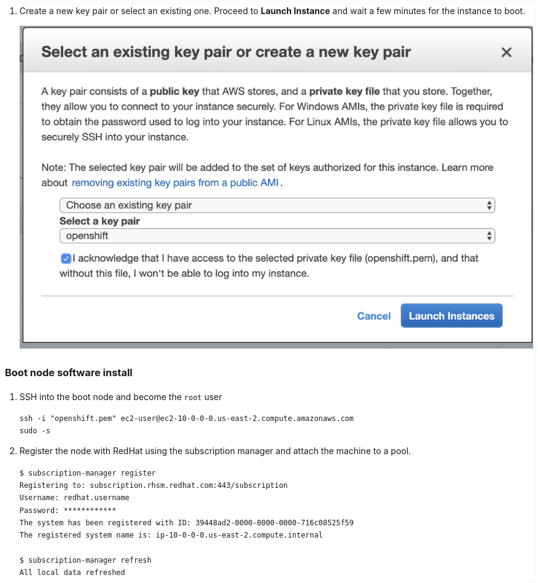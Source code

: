 1. Create a new key pair or select an existing one. Proceed to **Launch Instance** and wait a few minutes for the instance to boot.

    ![image](images/boot_node_5.png)

### Boot node software install

1. SSH into the boot node and become the `root` user

    ```console
    ssh -i "openshift.pem" ec2-user@ec2-10-0-0-0.us-east-2.compute.amazonaws.com
    sudo -s
    ```

1. Register the node with RedHat using the subscription manager and attach the machine to a pool.

    ```console
    $ subscription-manager register
    Registering to: subscription.rhsm.redhat.com:443/subscription
    Username: redhat.username
    Password: ************
    The system has been registered with ID: 39448ad2-0000-0000-0000-716c08525f59
    The registered system name is: ip-10-0-0-0.us-east-2.compute.internal

    $ subscription-manager refresh
    All local data refreshed
